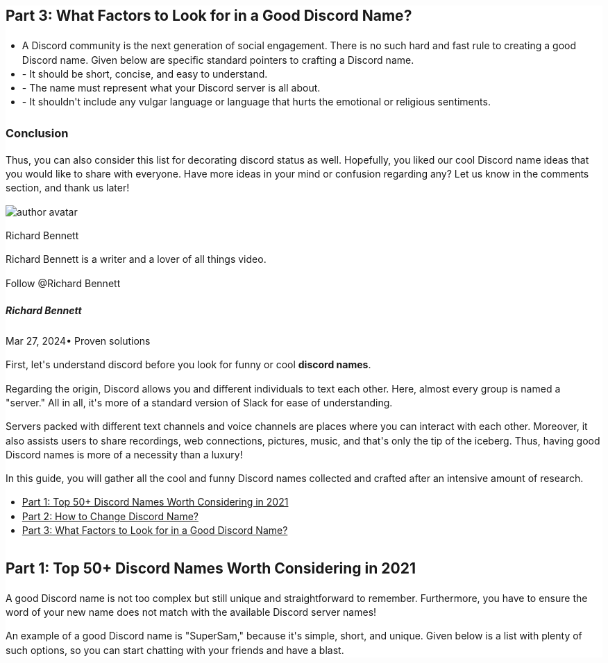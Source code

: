 ## **Part 3: What Factors to Look for in a Good Discord Name?**

* A Discord community is the next generation of social engagement. There is no such hard and fast rule to creating a good Discord name. Given below are specific standard pointers to crafting a Discord name.
* \- It should be short, concise, and easy to understand.
* \- The name must represent what your Discord server is all about.
* \- It shouldn't include any vulgar language or language that hurts the emotional or religious sentiments.

### Conclusion

Thus, you can also consider this list for decorating discord status as well. Hopefully, you liked our cool Discord name ideas that you would like to share with everyone. Have more ideas in your mind or confusion regarding any? Let us know in the comments section, and thank us later!

![author avatar](https://images.wondershare.com/filmora/article-images/richard-bennett.jpg)

Richard Bennett

Richard Bennett is a writer and a lover of all things video.

Follow @Richard Bennett

##### Richard Bennett

 Mar 27, 2024• Proven solutions

First, let's understand discord before you look for funny or cool **discord names**.

Regarding the origin, Discord allows you and different individuals to text each other. Here, almost every group is named a "server." All in all, it's more of a standard version of Slack for ease of understanding.

Servers packed with different text channels and voice channels are places where you can interact with each other. Moreover, it also assists users to share recordings, web connections, pictures, music, and that's only the tip of the iceberg. Thus, having good Discord names is more of a necessity than a luxury!

In this guide, you will gather all the cool and funny Discord names collected and crafted after an intensive amount of research.

* [Part 1: Top 50+ Discord Names Worth Considering in 2021](#part1)
* [Part 2: How to Change Discord Name?](#part2)
* [Part 3: What Factors to Look for in a Good Discord Name?](#part3)

## **Part 1: Top 50+ Discord Names Worth Considering in 2021**

A good Discord name is not too complex but still unique and straightforward to remember. Furthermore, you have to ensure the word of your new name does not match with the available Discord server names!

An example of a good Discord name is "SuperSam," because it's simple, short, and unique. Given below is a list with plenty of such options, so you can start chatting with your friends and have a blast.
